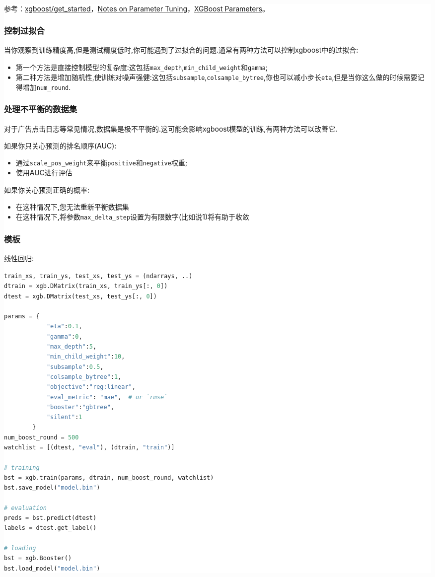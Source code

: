 参考：[xgboost/get_started](https://xgboost.readthedocs.io/en/latest/get_started/)，[Notes on Parameter Tuning](http://xgboost.readthedocs.io/en/latest/how_to/param_tuning.html)，[XGBoost Parameters](http://xgboost.readthedocs.io/en/latest/parameter.html)。

### 控制过拟合
当你观察到训练精度高,但是测试精度低时,你可能遇到了过拟合的问题.通常有两种方法可以控制xgboost中的过拟合:

- 第一个方法是直接控制模型的复杂度:这包括`max_depth`,`min_child_weight`和`gamma`;
- 第二种方法是增加随机性,使训练对噪声强健:这包括`subsample`,`colsample_bytree`,你也可以减小步长`eta`,但是当你这么做的时候需要记得增加`num_round`.

### 处理不平衡的数据集
对于广告点击日志等常见情况,数据集是极不平衡的.这可能会影响xgboost模型的训练,有两种方法可以改善它.

如果你只关心预测的排名顺序(AUC):

- 通过`scale_pos_weight`来平衡`positive`和`negative`权重;
- 使用AUC进行评估

如果你关心预测正确的概率:

- 在这种情况下,您无法重新平衡数据集
- 在这种情况下,将参数`max_delta_step`设置为有限数字(比如说1)将有助于收敛

### 模板
线性回归:
```python
train_xs, train_ys, test_xs, test_ys = (ndarrays, ..)
dtrain = xgb.DMatrix(train_xs, train_ys[:, 0])
dtest = xgb.DMatrix(test_xs, test_ys[:, 0])

params = {
            "eta":0.1,
            "gamma":0,
            "max_depth":5,
            "min_child_weight":10,
            "subsample":0.5,
            "colsample_bytree":1,
            "objective":"reg:linear",
            "eval_metric": "mae",  # or `rmse`
            "booster":"gbtree",
            "silent":1
        }
num_boost_round = 500
watchlist = [(dtest, "eval"), (dtrain, "train")]

# training
bst = xgb.train(params, dtrain, num_boost_round, watchlist)
bst.save_model("model.bin")

# evaluation
preds = bst.predict(dtest)
labels = dtest.get_label()

# loading
bst = xgb.Booster()
bst.load_model("model.bin")
```
